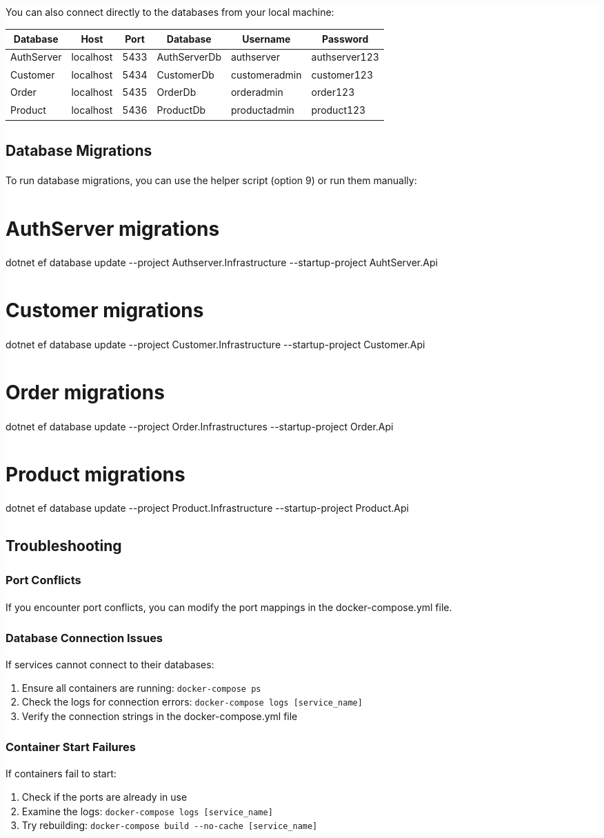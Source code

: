 You can also connect directly to the databases from your local machine:

| Database | Host | Port | Database | Username | Password |
|----------|------|------|----------|----------|----------|
| AuthServer | localhost | 5433 | AuthServerDb | authserver | authserver123 |
| Customer | localhost | 5434 | CustomerDb | customeradmin | customer123 |
| Order | localhost | 5435 | OrderDb | orderadmin | order123 |
| Product | localhost | 5436 | ProductDb | productadmin | product123 |

## Database Migrations

To run database migrations, you can use the helper script (option 9) or run them manually:
# AuthServer migrations
dotnet ef database update --project Authserver.Infrastructure --startup-project AuhtServer.Api

# Customer migrations
dotnet ef database update --project Customer.Infrastructure --startup-project Customer.Api

# Order migrations
dotnet ef database update --project Order.Infrastructures --startup-project Order.Api

# Product migrations
dotnet ef database update --project Product.Infrastructure --startup-project Product.Api
## Troubleshooting

### Port Conflicts

If you encounter port conflicts, you can modify the port mappings in the docker-compose.yml file.

### Database Connection Issues

If services cannot connect to their databases:

1. Ensure all containers are running: `docker-compose ps`
2. Check the logs for connection errors: `docker-compose logs [service_name]`
3. Verify the connection strings in the docker-compose.yml file

### Container Start Failures

If containers fail to start:

1. Check if the ports are already in use
2. Examine the logs: `docker-compose logs [service_name]`
3. Try rebuilding: `docker-compose build --no-cache [service_name]`
